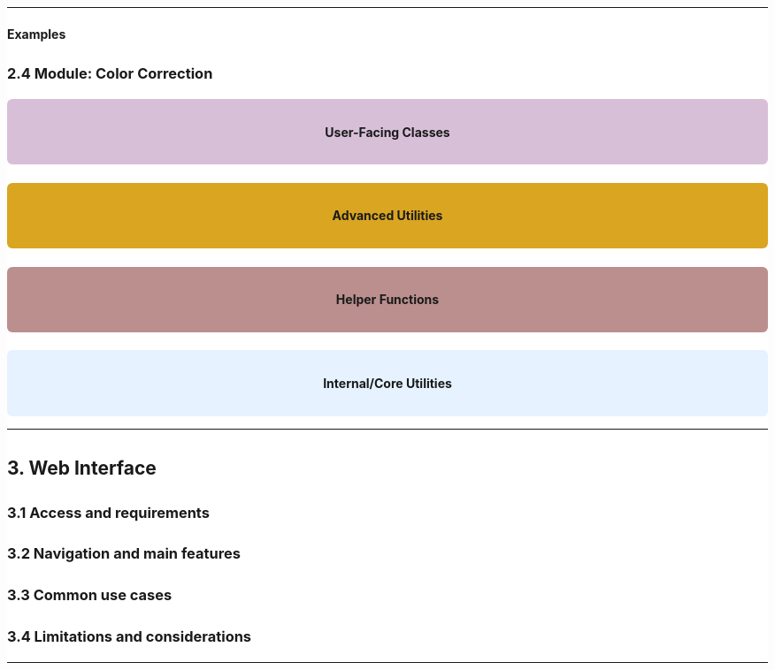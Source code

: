 

----

#### **Examples**



### 2.4 Module: Color Correction

<div style="background-color:#D8BFD8; padding:8px; border-radius:6px; 
text-align:center;">

#### **User-Facing Classes**

</div>

<br>

<div style="background-color:#DAA520; padding:8px; border-radius:6px; 
text-align:center;">

#### **Advanced Utilities**

</div>

<br>

<div style="background-color:#BC8F8F; padding:8px; border-radius:6px; 
text-align:center;">

#### Helper Functions

</div>

<br>

<div style="background-color:#e6f2ff; padding:8px; border-radius:6px; 
text-align:center;">

#### Internal/Core Utilities

</div>

---

## 3. Web Interface

### 3.1 Access and requirements

### 3.2 Navigation and main features

### 3.3 Common use cases

### 3.4 Limitations and considerations

---
